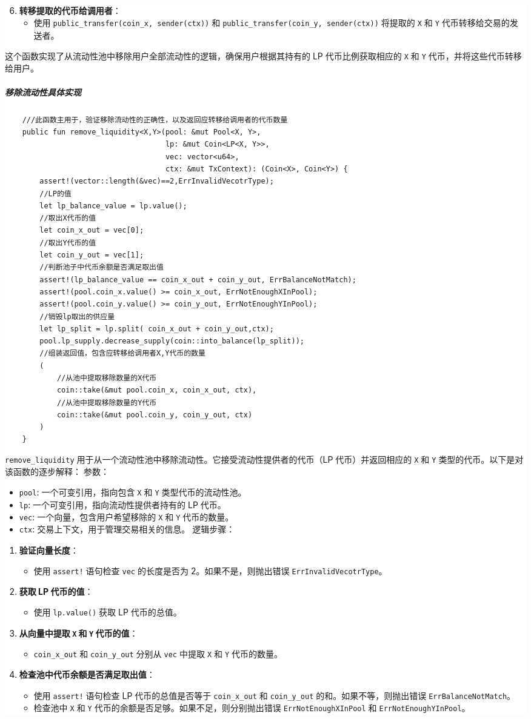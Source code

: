 6. **转移提取的代币给调用者**：
    - 使用 `public_transfer(coin_x, sender(ctx))` 和 `public_transfer(coin_y, sender(ctx))` 将提取的 `X` 和 `Y` 代币转移给交易的发送者。

这个函数实现了从流动性池中移除用户全部流动性的逻辑，确保用户根据其持有的 LP 代币比例获取相应的 `X` 和 `Y` 代币，并将这些代币转移给用户。
##### 移除流动性具体实现
```sui move
    ///此函数主用于，验证移除流动性的正确性，以及返回应转移给调用者的代币数量
    public fun remove_liquidity<X,Y>(pool: &mut Pool<X, Y>,
                                     lp: &mut Coin<LP<X, Y>>,
                                     vec: vector<u64>,
                                     ctx: &mut TxContext): (Coin<X>, Coin<Y>) {
        assert!(vector::length(&vec)==2,ErrInvalidVecotrType);
        //LP的值
        let lp_balance_value = lp.value();
        //取出X代币的值
        let coin_x_out = vec[0];
        //取出Y代币的值
        let coin_y_out = vec[1];
        //判断池子中代币余额是否满足取出值
        assert!(lp_balance_value == coin_x_out + coin_y_out, ErrBalanceNotMatch);
        assert!(pool.coin_x.value() >= coin_x_out, ErrNotEnoughXInPool);
        assert!(pool.coin_y.value() >= coin_y_out, ErrNotEnoughYInPool);
        //销毁lp取出的供应量
        let lp_split = lp.split( coin_x_out + coin_y_out,ctx);
        pool.lp_supply.decrease_supply(coin::into_balance(lp_split));
        //组装返回值，包含应转移给调用者X,Y代币的数量
        (
            //从池中提取移除数量的X代币
            coin::take(&mut pool.coin_x, coin_x_out, ctx),
            //从池中提取移除数量的Y代币
            coin::take(&mut pool.coin_y, coin_y_out, ctx)
        )
    }
```
`remove_liquidity` 用于从一个流动性池中移除流动性。它接受流动性提供者的代币（LP 代币）并返回相应的 `X` 和 `Y` 类型的代币。以下是对该函数的逐步解释：
参数：
- `pool`: 一个可变引用，指向包含 `X` 和 `Y` 类型代币的流动性池。
- `lp`: 一个可变引用，指向流动性提供者持有的 LP 代币。
- `vec`: 一个向量，包含用户希望移除的 `X` 和 `Y` 代币的数量。
- `ctx`: 交易上下文，用于管理交易相关的信息。
逻辑步骤：
1. **验证向量长度**：
    - 使用 `assert!` 语句检查 `vec` 的长度是否为 2。如果不是，则抛出错误 `ErrInvalidVecotrType`。

2. **获取 LP 代币的值**：
    - 使用 `lp.value()` 获取 LP 代币的总值。

3. **从向量中提取 `X` 和 `Y` 代币的值**：
    - `coin_x_out` 和 `coin_y_out` 分别从 `vec` 中提取 `X` 和 `Y` 代币的数量。

4. **检查池中代币余额是否满足取出值**：
    - 使用 `assert!` 语句检查 LP 代币的总值是否等于 `coin_x_out` 和 `coin_y_out` 的和。如果不等，则抛出错误 `ErrBalanceNotMatch`。
    - 检查池中 `X` 和 `Y` 代币的余额是否足够。如果不足，则分别抛出错误 `ErrNotEnoughXInPool` 和 `ErrNotEnoughYInPool`。

